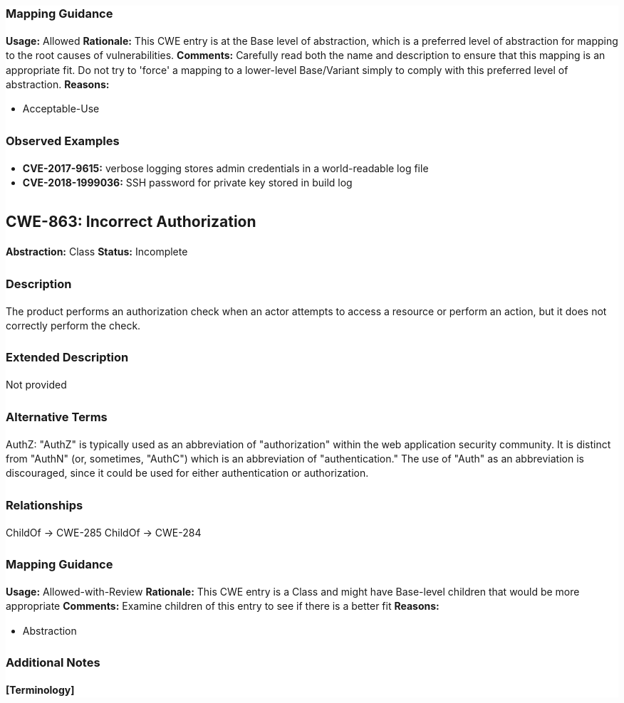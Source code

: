 ### Mapping Guidance
**Usage:** Allowed
**Rationale:** This CWE entry is at the Base level of abstraction, which is a preferred level of abstraction for mapping to the root causes of vulnerabilities.
**Comments:** Carefully read both the name and description to ensure that this mapping is an appropriate fit. Do not try to 'force' a mapping to a lower-level Base/Variant simply to comply with this preferred level of abstraction.
**Reasons:**
- Acceptable-Use



### Observed Examples
- **CVE-2017-9615:** verbose logging stores admin credentials in a world-readable log file
- **CVE-2018-1999036:** SSH password for private key stored in build log




## CWE-863: Incorrect Authorization
**Abstraction:** Class
**Status:** Incomplete

### Description
The product performs an authorization check when an actor attempts to access a resource or perform an action, but it does not correctly perform the check.

### Extended Description
Not provided

### Alternative Terms
AuthZ: "AuthZ" is typically used as an abbreviation of "authorization" within the web application security community. It is distinct from "AuthN" (or, sometimes, "AuthC") which is an abbreviation of "authentication." The use of "Auth" as an abbreviation is discouraged, since it could be used for either authentication or authorization.

### Relationships
ChildOf -> CWE-285
ChildOf -> CWE-284

### Mapping Guidance
**Usage:** Allowed-with-Review
**Rationale:** This CWE entry is a Class and might have Base-level children that would be more appropriate
**Comments:** Examine children of this entry to see if there is a better fit
**Reasons:**
- Abstraction


### Additional Notes
**[Terminology]** 
